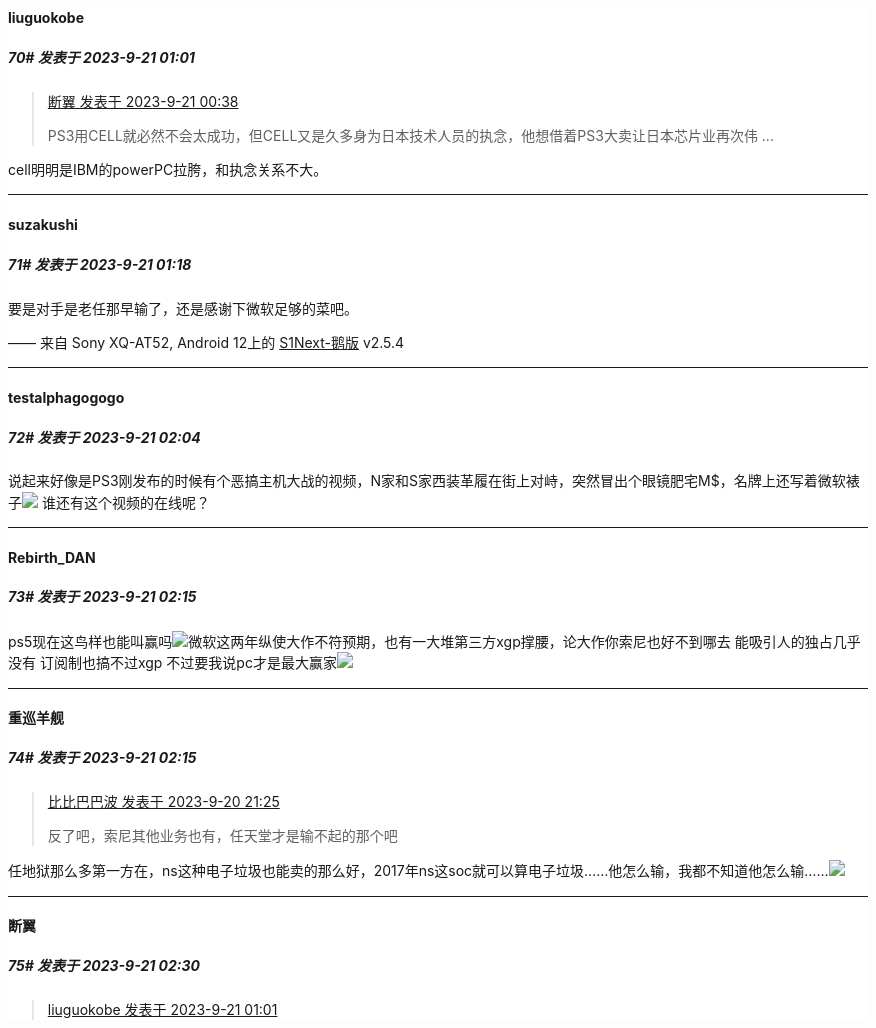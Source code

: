 ####  liuguokobe  
##### 70#       发表于 2023-9-21 01:01

<blockquote><a href="httphttps://bbs.saraba1st.com/2b/forum.php?mod=redirect&amp;goto=findpost&amp;pid=62476600&amp;ptid=2153608" target="_blank">断翼 发表于 2023-9-21 00:38</a>

PS3用CELL就必然不会太成功，但CELL又是久多身为日本技术人员的执念，他想借着PS3大卖让日本芯片业再次伟 ...</blockquote>
cell明明是IBM的powerPC拉胯，和执念关系不大。


*****

####  suzakushi  
##### 71#       发表于 2023-9-21 01:18

要是对手是老任那早输了，还是感谢下微软足够的菜吧。

—— 来自 Sony XQ-AT52, Android 12上的 [S1Next-鹅版](https://github.com/ykrank/S1-Next/releases) v2.5.4


*****

####  testalphagogogo  
##### 72#       发表于 2023-9-21 02:04

说起来好像是PS3刚发布的时候有个恶搞主机大战的视频，N家和S家西装革履在街上对峙，突然冒出个眼镜肥宅M$，名牌上还写着微软裱子<img src="https://static.saraba1st.com/image/smiley/face2017/037.png" referrerpolicy="no-referrer"> 谁还有这个视频的在线呢？


*****

####  Rebirth_DAN  
##### 73#       发表于 2023-9-21 02:15

ps5现在这鸟样也能叫赢吗<img src="https://static.saraba1st.com/image/smiley/face2017/037.png" referrerpolicy="no-referrer">微软这两年纵使大作不符预期，也有一大堆第三方xgp撑腰，论大作你索尼也好不到哪去 能吸引人的独占几乎没有 订阅制也搞不过xgp
不过要我说pc才是最大赢家<img src="https://static.saraba1st.com/image/smiley/face2017/067.png" referrerpolicy="no-referrer">

*****

####  重巡羊舰  
##### 74#       发表于 2023-9-21 02:15

<blockquote><a href="httphttps://bbs.saraba1st.com/2b/forum.php?mod=redirect&amp;goto=findpost&amp;pid=62474961&amp;ptid=2153608" target="_blank">比比巴巴波 发表于 2023-9-20 21:25</a>

反了吧，索尼其他业务也有，任天堂才是输不起的那个吧</blockquote>
任地狱那么多第一方在，ns这种电子垃圾也能卖的那么好，2017年ns这soc就可以算电子垃圾……他怎么输，我都不知道他怎么输……<img src="https://static.saraba1st.com/image/smiley/face2017/067.png" referrerpolicy="no-referrer">


*****

####  断翼  
##### 75#       发表于 2023-9-21 02:30

<blockquote><a href="httphttps://bbs.saraba1st.com/2b/forum.php?mod=redirect&amp;goto=findpost&amp;pid=62476745&amp;ptid=2153608" target="_blank">liuguokobe 发表于 2023-9-21 01:01</a>
